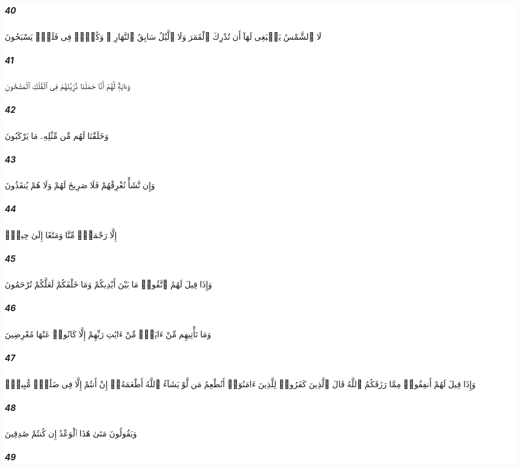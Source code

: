 ##### 40

<span class="ayah hovertext" data-hover="It is not permitted to the Sun to catch up the Moon, nor can the Night outstrip the Day: Each (just) swims along in (its own) orbit (according to Law).">لَا ٱلشَّمْسُ يَنۢبَغِى لَهَآ أَن تُدْرِكَ ٱلْقَمَرَ وَلَا ٱلَّيْلُ سَابِقُ ٱلنَّهَارِ ۚ وَكُلٌّۭ فِى فَلَكٍۢ يَسْبَحُونَ</span>

##### 41

<span class="ayah hovertext" data-hover="And a Sign for them is that We bore their race (through the Flood) in the loaded Ark;">وَءَايَةٌۭ لَّهُمْ أَنَّا حَمَلْنَا ذُرِّيَّتَهُمْ فِى ٱلْفُلْكِ ٱلْمَشْحُونِ</span>

##### 42

<span class="ayah hovertext" data-hover="And We have created for them similar (vessels) on which they ride.">وَخَلَقْنَا لَهُم مِّن مِّثْلِهِۦ مَا يَرْكَبُونَ</span>

##### 43

<span class="ayah hovertext" data-hover="If it were Our Will, We could drown them: then would there be no helper (to hear their cry), nor could they be delivered,">وَإِن نَّشَأْ نُغْرِقْهُمْ فَلَا صَرِيخَ لَهُمْ وَلَا هُمْ يُنقَذُونَ</span>

##### 44

<span class="ayah hovertext" data-hover="Except by way of Mercy from Us, and by way of (world) convenience (to serve them) for a time.">إِلَّا رَحْمَةًۭ مِّنَّا وَمَتَٰعًا إِلَىٰ حِينٍۢ</span>

##### 45

<span class="ayah hovertext" data-hover="When they are told, 'Fear ye that which is before you and that which will be after you, in order that ye may receive Mercy,' (they turn back).">وَإِذَا قِيلَ لَهُمُ ٱتَّقُوا۟ مَا بَيْنَ أَيْدِيكُمْ وَمَا خَلْفَكُمْ لَعَلَّكُمْ تُرْحَمُونَ</span>

##### 46

<span class="ayah hovertext" data-hover="Not a Sign comes to them from among the Signs of their Lord, but they turn away therefrom.">وَمَا تَأْتِيهِم مِّنْ ءَايَةٍۢ مِّنْ ءَايَٰتِ رَبِّهِمْ إِلَّا كَانُوا۟ عَنْهَا مُعْرِضِينَ</span>

##### 47

<span class="ayah hovertext" data-hover="And when they are told, 'Spend ye of (the bounties) with which Allah has provided you,' the Unbelievers say to those who believe: 'Shall we then feed those whom, if Allah had so willed, He would have fed, (Himself)?- Ye are in nothing but manifest error.'">وَإِذَا قِيلَ لَهُمْ أَنفِقُوا۟ مِمَّا رَزَقَكُمُ ٱللَّهُ قَالَ ٱلَّذِينَ كَفَرُوا۟ لِلَّذِينَ ءَامَنُوٓا۟ أَنُطْعِمُ مَن لَّوْ يَشَآءُ ٱللَّهُ أَطْعَمَهُۥٓ إِنْ أَنتُمْ إِلَّا فِى ضَلَٰلٍۢ مُّبِينٍۢ</span>

##### 48

<span class="ayah hovertext" data-hover="Further, they say, 'When will this promise (come to pass), if what ye say is true?'">وَيَقُولُونَ مَتَىٰ هَٰذَا ٱلْوَعْدُ إِن كُنتُمْ صَٰدِقِينَ</span>

##### 49
